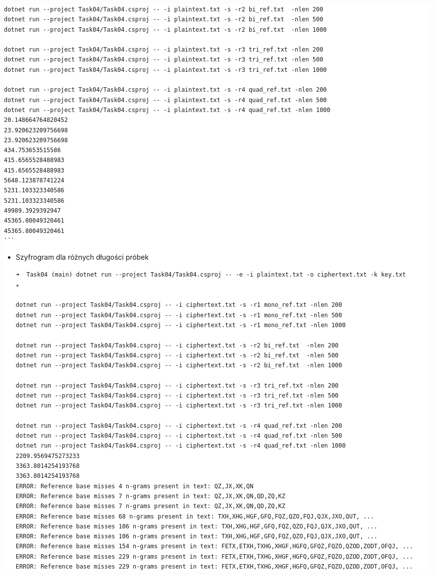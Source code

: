     dotnet run --project Task04/Task04.csproj -- -i plaintext.txt -s -r2 bi_ref.txt  -nlen 200
    dotnet run --project Task04/Task04.csproj -- -i plaintext.txt -s -r2 bi_ref.txt  -nlen 500
    dotnet run --project Task04/Task04.csproj -- -i plaintext.txt -s -r2 bi_ref.txt  -nlen 1000
    
    dotnet run --project Task04/Task04.csproj -- -i plaintext.txt -s -r3 tri_ref.txt -nlen 200
    dotnet run --project Task04/Task04.csproj -- -i plaintext.txt -s -r3 tri_ref.txt -nlen 500
    dotnet run --project Task04/Task04.csproj -- -i plaintext.txt -s -r3 tri_ref.txt -nlen 1000
    
    dotnet run --project Task04/Task04.csproj -- -i plaintext.txt -s -r4 quad_ref.txt -nlen 200
    dotnet run --project Task04/Task04.csproj -- -i plaintext.txt -s -r4 quad_ref.txt -nlen 500
    dotnet run --project Task04/Task04.csproj -- -i plaintext.txt -s -r4 quad_ref.txt -nlen 1000
    20.148664764820452
    23.920623209756698
    23.920623209756698
    434.753653515586
    415.6565528488983
    415.6565528488983
    5648.123878741224
    5231.103323340586
    5231.103323340586
    49989.3929392947
    45365.80049320461
    45365.80049320461
    ```

* Szyfrogram dla różnych długości próbek

    ```
    ➜  Task04 (main) dotnet run --project Task04/Task04.csproj -- -e -i plaintext.txt -o ciphertext.txt -k key.txt                                                                                                                             ✭
    
    dotnet run --project Task04/Task04.csproj -- -i ciphertext.txt -s -r1 mono_ref.txt -nlen 200
    dotnet run --project Task04/Task04.csproj -- -i ciphertext.txt -s -r1 mono_ref.txt -nlen 500
    dotnet run --project Task04/Task04.csproj -- -i ciphertext.txt -s -r1 mono_ref.txt -nlen 1000
    
    dotnet run --project Task04/Task04.csproj -- -i ciphertext.txt -s -r2 bi_ref.txt  -nlen 200
    dotnet run --project Task04/Task04.csproj -- -i ciphertext.txt -s -r2 bi_ref.txt  -nlen 500
    dotnet run --project Task04/Task04.csproj -- -i ciphertext.txt -s -r2 bi_ref.txt  -nlen 1000
    
    dotnet run --project Task04/Task04.csproj -- -i ciphertext.txt -s -r3 tri_ref.txt -nlen 200
    dotnet run --project Task04/Task04.csproj -- -i ciphertext.txt -s -r3 tri_ref.txt -nlen 500
    dotnet run --project Task04/Task04.csproj -- -i ciphertext.txt -s -r3 tri_ref.txt -nlen 1000
    
    dotnet run --project Task04/Task04.csproj -- -i ciphertext.txt -s -r4 quad_ref.txt -nlen 200
    dotnet run --project Task04/Task04.csproj -- -i ciphertext.txt -s -r4 quad_ref.txt -nlen 500
    dotnet run --project Task04/Task04.csproj -- -i ciphertext.txt -s -r4 quad_ref.txt -nlen 1000
    2209.9569475273233
    3363.8014254193768
    3363.8014254193768
    ERROR: Reference base misses 4 n-grams present in text: QZ,JX,XK,QN
    ERROR: Reference base misses 7 n-grams present in text: QZ,JX,XK,QN,QD,ZQ,KZ
    ERROR: Reference base misses 7 n-grams present in text: QZ,JX,XK,QN,QD,ZQ,KZ
    ERROR: Reference base misses 68 n-grams present in text: TXH,XHG,HGF,GFQ,FQZ,QZO,FQJ,QJX,JXO,QUT, ...
    ERROR: Reference base misses 106 n-grams present in text: TXH,XHG,HGF,GFQ,FQZ,QZO,FQJ,QJX,JXO,QUT, ...
    ERROR: Reference base misses 106 n-grams present in text: TXH,XHG,HGF,GFQ,FQZ,QZO,FQJ,QJX,JXO,QUT, ...
    ERROR: Reference base misses 154 n-grams present in text: FETX,ETXH,TXHG,XHGF,HGFQ,GFQZ,FQZO,QZOD,ZODT,OFQJ, ...
    ERROR: Reference base misses 229 n-grams present in text: FETX,ETXH,TXHG,XHGF,HGFQ,GFQZ,FQZO,QZOD,ZODT,OFQJ, ...
    ERROR: Reference base misses 229 n-grams present in text: FETX,ETXH,TXHG,XHGF,HGFQ,GFQZ,FQZO,QZOD,ZODT,OFQJ, ...
    ```
